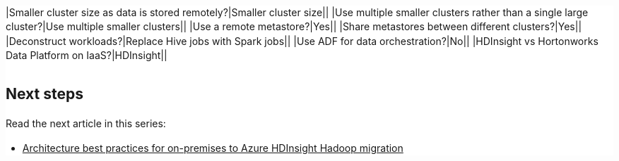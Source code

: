 |Smaller cluster size as data is stored remotely?|Smaller cluster size||
|Use multiple smaller clusters rather than a single large cluster?|Use multiple smaller clusters||
|Use a remote metastore?|Yes||
|Share metastores between different clusters?|Yes||
|Deconstruct workloads?|Replace Hive jobs with Spark jobs||
|Use ADF for data orchestration?|No||
|HDInsight vs Hortonworks Data Platform on IaaS?|HDInsight||

## Next steps

Read the next article in this series:

- [Architecture best practices for on-premises to Azure HDInsight Hadoop migration](apache-hadoop-on-premises-migration-best-practices-architecture.md)
